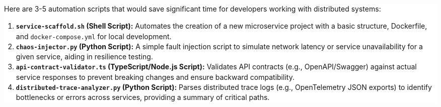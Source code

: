 Here are 3-5 automation scripts that would save significant time for developers working with distributed systems:

1.  **`service-scaffold.sh` (Shell Script):** Automates the creation of a new microservice project with a basic structure, Dockerfile, and `docker-compose.yml` for local development.
2.  **`chaos-injector.py` (Python Script):** A simple fault injection script to simulate network latency or service unavailability for a given service, aiding in resilience testing.
3.  **`api-contract-validator.ts` (TypeScript/Node.js Script):** Validates API contracts (e.g., OpenAPI/Swagger) against actual service responses to prevent breaking changes and ensure backward compatibility.
4.  **`distributed-trace-analyzer.py` (Python Script):** Parses distributed trace logs (e.g., OpenTelemetry JSON exports) to identify bottlenecks or errors across services, providing a summary of critical paths.
